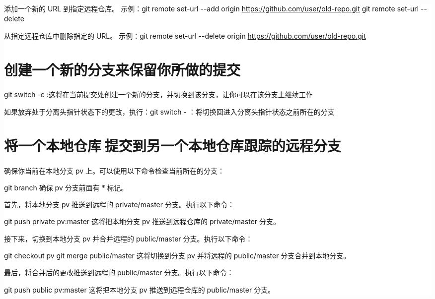 添加一个新的 URL 到指定远程仓库。
示例：git remote set-url --add origin https://github.com/user/old-repo.git
git remote set-url --delete <name> <url>

从指定远程仓库中删除指定的 URL。
示例：git remote set-url --delete origin https://github.com/user/old-repo.git


# 创建一个新的分支来保留你所做的提交

git switch -c <new-branch-name>  :这将在当前提交处创建一个新的分支，并切换到该分支，让你可以在该分支上继续工作

如果放弃处于分离头指针状态下的更改，执行：git switch -  ：将切换回进入分离头指针状态之前所在的分支


# 将一个本地仓库 提交到另一个本地仓库跟踪的远程分支

确保你当前在本地分支 pv 上。可以使用以下命令检查当前所在的分支：


git branch
确保 pv 分支前面有 * 标记。

首先，将本地分支 pv 推送到远程的 private/master 分支。执行以下命令：

git push private pv:master
这将把本地分支 pv 推送到远程仓库的 private/master 分支。

接下来，切换到本地分支 pv 并合并远程的 public/master 分支。执行以下命令：

git checkout pv
git merge public/master
这将切换到分支 pv 并将远程的 public/master 分支合并到本地分支。

最后，将合并后的更改推送到远程的 public/master 分支。执行以下命令：


git push public pv:master
这将把本地分支 pv 推送到远程仓库的 public/master 分支。


